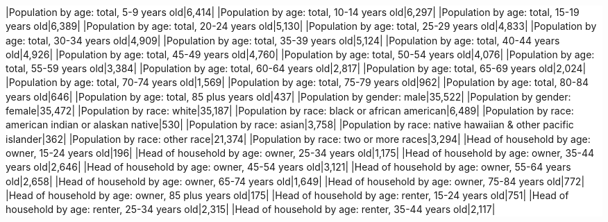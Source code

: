 |Population by age: total, 5-9 years old|6,414|
|Population by age: total, 10-14 years old|6,297|
|Population by age: total, 15-19 years old|6,389|
|Population by age: total, 20-24 years old|5,130|
|Population by age: total, 25-29 years old|4,833|
|Population by age: total, 30-34 years old|4,909|
|Population by age: total, 35-39 years old|5,124|
|Population by age: total, 40-44 years old|4,926|
|Population by age: total, 45-49 years old|4,760|
|Population by age: total, 50-54 years old|4,076|
|Population by age: total, 55-59 years old|3,384|
|Population by age: total, 60-64 years old|2,817|
|Population by age: total, 65-69 years old|2,024|
|Population by age: total, 70-74 years old|1,569|
|Population by age: total, 75-79 years old|962|
|Population by age: total, 80-84 years old|646|
|Population by age: total, 85 plus years old|437|
|Population by gender: male|35,522|
|Population by gender: female|35,472|
|Population by race: white|35,187|
|Population by race: black or african american|6,489|
|Population by race: american indian or alaskan native|530|
|Population by race: asian|3,758|
|Population by race: native hawaiian & other pacific islander|362|
|Population by race: other race|21,374|
|Population by race: two or more races|3,294|
|Head of household by age: owner, 15-24 years old|196|
|Head of household by age: owner, 25-34 years old|1,175|
|Head of household by age: owner, 35-44 years old|2,646|
|Head of household by age: owner, 45-54 years old|3,121|
|Head of household by age: owner, 55-64 years old|2,658|
|Head of household by age: owner, 65-74 years old|1,649|
|Head of household by age: owner, 75-84 years old|772|
|Head of household by age: owner, 85 plus years old|175|
|Head of household by age: renter, 15-24 years old|751|
|Head of household by age: renter, 25-34 years old|2,315|
|Head of household by age: renter, 35-44 years old|2,117|